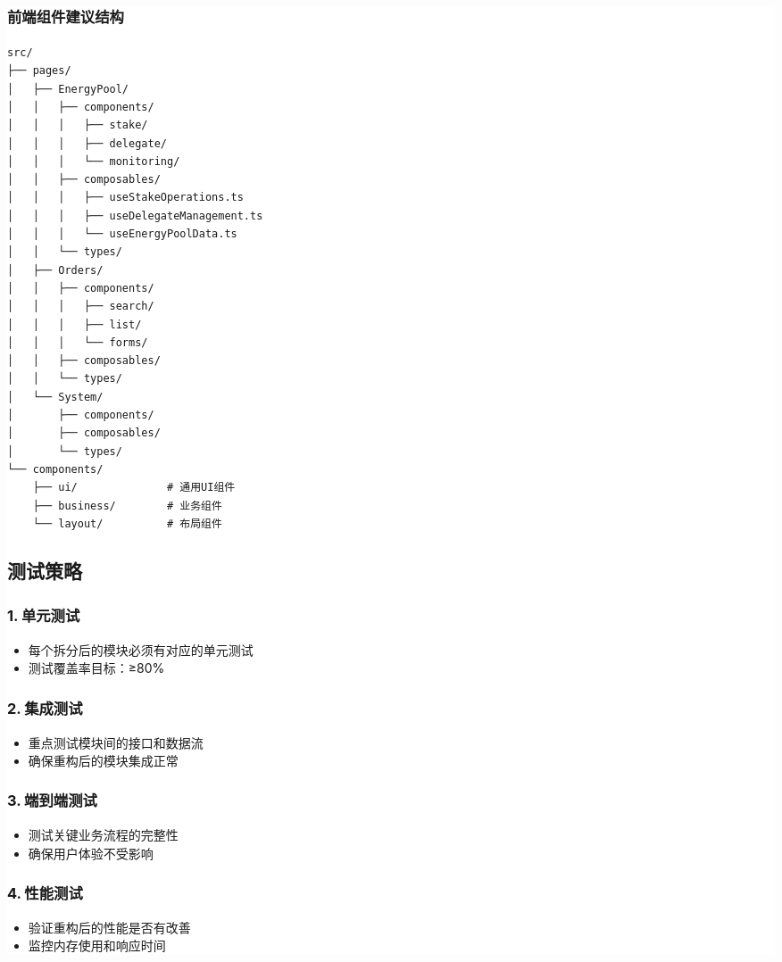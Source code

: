 ### 前端组件建议结构

```
src/
├── pages/
│   ├── EnergyPool/
│   │   ├── components/
│   │   │   ├── stake/
│   │   │   ├── delegate/
│   │   │   └── monitoring/
│   │   ├── composables/
│   │   │   ├── useStakeOperations.ts
│   │   │   ├── useDelegateManagement.ts
│   │   │   └── useEnergyPoolData.ts
│   │   └── types/
│   ├── Orders/
│   │   ├── components/
│   │   │   ├── search/
│   │   │   ├── list/
│   │   │   └── forms/
│   │   ├── composables/
│   │   └── types/
│   └── System/
│       ├── components/
│       ├── composables/
│       └── types/
└── components/
    ├── ui/              # 通用UI组件
    ├── business/        # 业务组件
    └── layout/          # 布局组件
```

## 测试策略

### 1. 单元测试
- 每个拆分后的模块必须有对应的单元测试
- 测试覆盖率目标：≥80%

### 2. 集成测试
- 重点测试模块间的接口和数据流
- 确保重构后的模块集成正常

### 3. 端到端测试
- 测试关键业务流程的完整性
- 确保用户体验不受影响

### 4. 性能测试
- 验证重构后的性能是否有改善
- 监控内存使用和响应时间
